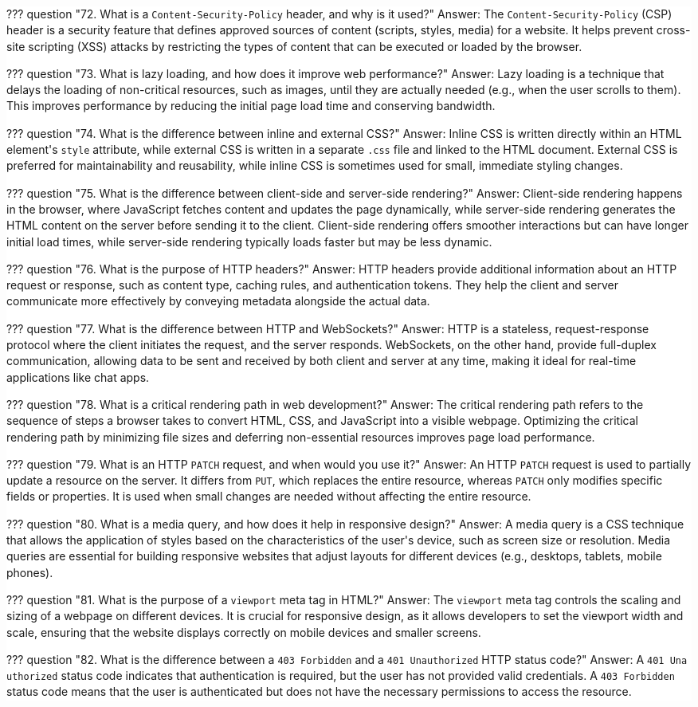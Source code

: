 ??? question "72. What is a `Content-Security-Policy` header, and why is it used?"
    Answer: The `Content-Security-Policy` (CSP) header is a security feature that defines approved sources of content (scripts, styles, media) for a website. It helps prevent cross-site scripting (XSS) attacks by restricting the types of content that can be executed or loaded by the browser.

??? question "73. What is lazy loading, and how does it improve web performance?"
    Answer: Lazy loading is a technique that delays the loading of non-critical resources, such as images, until they are actually needed (e.g., when the user scrolls to them). This improves performance by reducing the initial page load time and conserving bandwidth.

??? question "74. What is the difference between inline and external CSS?"
    Answer: Inline CSS is written directly within an HTML element's `style` attribute, while external CSS is written in a separate `.css` file and linked to the HTML document. External CSS is preferred for maintainability and reusability, while inline CSS is sometimes used for small, immediate styling changes.

??? question "75. What is the difference between client-side and server-side rendering?"
    Answer: Client-side rendering happens in the browser, where JavaScript fetches content and updates the page dynamically, while server-side rendering generates the HTML content on the server before sending it to the client. Client-side rendering offers smoother interactions but can have longer initial load times, while server-side rendering typically loads faster but may be less dynamic.

??? question "76. What is the purpose of HTTP headers?"
    Answer: HTTP headers provide additional information about an HTTP request or response, such as content type, caching rules, and authentication tokens. They help the client and server communicate more effectively by conveying metadata alongside the actual data.

??? question "77. What is the difference between HTTP and WebSockets?"
    Answer: HTTP is a stateless, request-response protocol where the client initiates the request, and the server responds. WebSockets, on the other hand, provide full-duplex communication, allowing data to be sent and received by both client and server at any time, making it ideal for real-time applications like chat apps.

??? question "78. What is a critical rendering path in web development?"
    Answer: The critical rendering path refers to the sequence of steps a browser takes to convert HTML, CSS, and JavaScript into a visible webpage. Optimizing the critical rendering path by minimizing file sizes and deferring non-essential resources improves page load performance.

??? question "79. What is an HTTP `PATCH` request, and when would you use it?"
    Answer: An HTTP `PATCH` request is used to partially update a resource on the server. It differs from `PUT`, which replaces the entire resource, whereas `PATCH` only modifies specific fields or properties. It is used when small changes are needed without affecting the entire resource.

??? question "80. What is a media query, and how does it help in responsive design?"
    Answer: A media query is a CSS technique that allows the application of styles based on the characteristics of the user's device, such as screen size or resolution. Media queries are essential for building responsive websites that adjust layouts for different devices (e.g., desktops, tablets, mobile phones).

??? question "81. What is the purpose of a `viewport` meta tag in HTML?"
    Answer: The `viewport` meta tag controls the scaling and sizing of a webpage on different devices. It is crucial for responsive design, as it allows developers to set the viewport width and scale, ensuring that the website displays correctly on mobile devices and smaller screens.

??? question "82. What is the difference between a `403 Forbidden` and a `401 Unauthorized` HTTP status code?"
    Answer: A `401 Unauthorized` status code indicates that authentication is required, but the user has not provided valid credentials. A `403 Forbidden` status code means that the user is authenticated but does not have the necessary permissions to access the resource.
